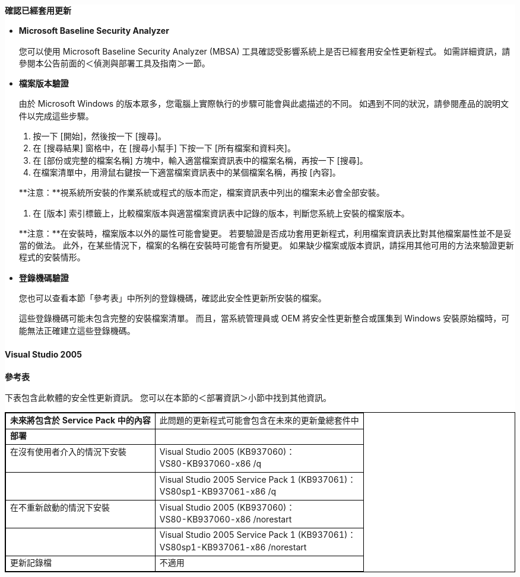 **確認已經套用更新**  

-   **Microsoft Baseline Security Analyzer**  

    您可以使用 Microsoft Baseline Security Analyzer (MBSA) 工具確認受影響系統上是否已經套用安全性更新程式。 如需詳細資訊，請參閱本公告前面的＜偵測與部署工具及指南＞一節。

-   **檔案版本驗證**  

    由於 Microsoft Windows 的版本眾多，您電腦上實際執行的步驟可能會與此處描述的不同。 如遇到不同的狀況，請參閱產品的說明文件以完成這些步驟。

    1.  按一下 \[開始\]，然後按一下 \[搜尋\]。
    2.  在 \[搜尋結果\] 窗格中，在 \[搜尋小幫手\] 下按一下 \[所有檔案和資料夾\]。
    3.  在 \[部份或完整的檔案名稱\] 方塊中，輸入適當檔案資訊表中的檔案名稱，再按一下 \[搜尋\]。
    4.  在檔案清單中，用滑鼠右鍵按一下適當檔案資訊表中的某個檔案名稱，再按 \[內容\]。

    **注意：**視系統所安裝的作業系統或程式的版本而定，檔案資訊表中列出的檔案未必會全部安裝。

    1.  在 \[版本\] 索引標籤上，比較檔案版本與適當檔案資訊表中記錄的版本，判斷您系統上安裝的檔案版本。

    **注意：**在安裝時，檔案版本以外的屬性可能會變更。 若要驗證是否成功套用更新程式，利用檔案資訊表比對其他檔案屬性並不是妥當的做法。 此外，在某些情況下，檔案的名稱在安裝時可能會有所變更。 如果缺少檔案或版本資訊，請採用其他可用的方法來驗證更新程式的安裝情形。

-   **登錄機碼驗證**  

    您也可以查看本節「參考表」中所列的登錄機碼，確認此安全性更新所安裝的檔案。

    這些登錄機碼可能未包含完整的安裝檔案清單。 而且，當系統管理員或 OEM 將安全性更新整合或匯集到 Windows 安裝原始檔時，可能無法正確建立這些登錄機碼。

#### Visual Studio 2005

**參考表**  

下表包含此軟體的安全性更新資訊。 您可以在本節的＜部署資訊＞小節中找到其他資訊。

 
<p> </p>
<table style="border:1px solid black;">
<tbody>
<tr class="odd">
<td style="border:1px solid black;"><strong>未來將包含於 Service Pack 中的內容</strong></td>
<td style="border:1px solid black;">此問題的更新程式可能會包含在未來的更新彙總套件中</td>
</tr>
<tr class="even">
<td style="border:1px solid black;"><strong>部署</strong></td>
<td style="border:1px solid black;"></td>
</tr>
<tr class="odd">
<td style="border:1px solid black;">在沒有使用者介入的情況下安裝</td>
<td style="border:1px solid black;">Visual Studio 2005 (KB937060)：<br />
VS80-KB937060-x86 /q</td>
</tr>
<tr class="even">
<td style="border:1px solid black;"></td>
<td style="border:1px solid black;">Visual Studio 2005 Service Pack 1 (KB937061)：<br />
VS80sp1-KB937061-x86 /q</td>
</tr>
<tr class="odd">
<td style="border:1px solid black;">在不重新啟動的情況下安裝</td>
<td style="border:1px solid black;">Visual Studio 2005 (KB937060)：<br />
VS80-KB937060-x86 /norestart</td>
</tr>
<tr class="even">
<td style="border:1px solid black;"></td>
<td style="border:1px solid black;">Visual Studio 2005 Service Pack 1 (KB937061)：<br />
VS80sp1-KB937061-x86 /norestart</td>
</tr>
<tr class="odd">
<td style="border:1px solid black;">更新記錄檔</td>
<td style="border:1px solid black;">不適用</td>